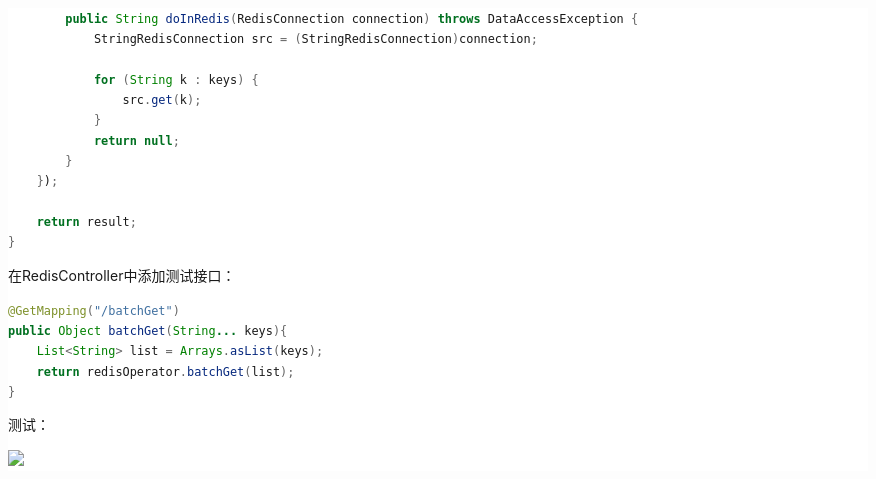 ```java
        public String doInRedis(RedisConnection connection) throws DataAccessException {
            StringRedisConnection src = (StringRedisConnection)connection;

            for (String k : keys) {
                src.get(k);
            }
            return null;
        }
    });

    return result;
}
```

在RedisController中添加测试接口：

```java
@GetMapping("/batchGet")
public Object batchGet(String... keys){
    List<String> list = Arrays.asList(keys);
    return redisOperator.batchGet(list);
}
```

测试：

![](https://gitee.com/Curryforthreeeeee30/HexoPicture/raw/master/PicturteBed/20210707152610.png)

